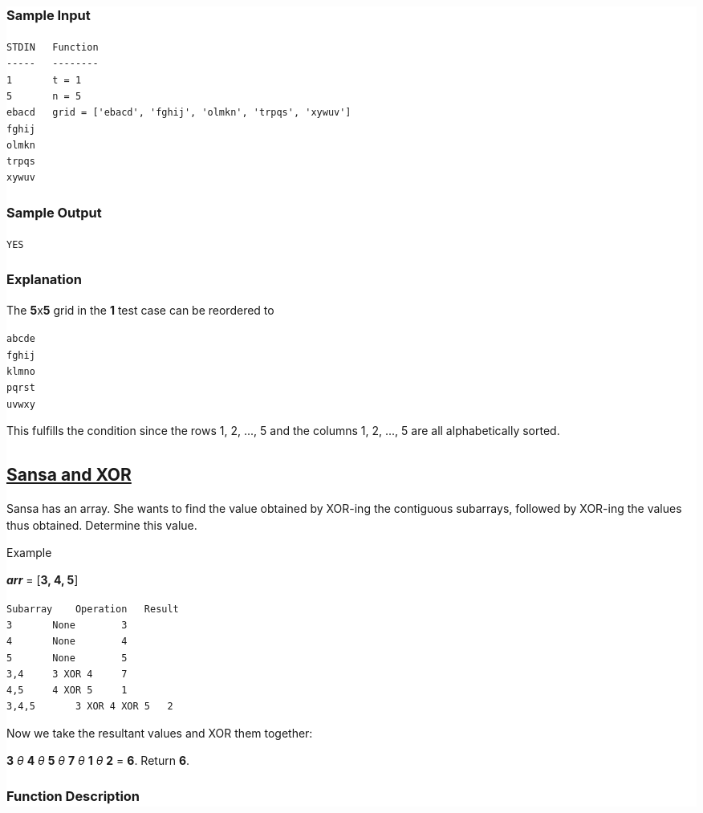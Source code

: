 ### Sample Input

    STDIN   Function
    -----   --------
    1       t = 1
    5       n = 5
    ebacd   grid = ['ebacd', 'fghij', 'olmkn', 'trpqs', 'xywuv']
    fghij
    olmkn
    trpqs
    xywuv

### Sample Output

    YES

### Explanation

The **5**x**5** grid in the **1** test case can be reordered to

    abcde
    fghij
    klmno
    pqrst
    uvwxy

This fulfills the condition since the rows 1, 2, ..., 5 and the columns 1, 2, ..., 5 are all alphabetically sorted.



## [Sansa and XOR](https://github.com/MagonBorn/CodeChallenges/blob/main/PythonChallenges/0038-SansaAndXOR.py)

Sansa has an array. She wants to find the value obtained by XOR-ing the contiguous subarrays, followed by XOR-ing the values thus obtained. Determine this value.

Example

***arr*** = [**3, 4, 5**]

    Subarray	Operation	Result
    3		None		3
    4		None		4
    5		None		5
    3,4		3 XOR 4		7
    4,5		4 XOR 5		1
    3,4,5		3 XOR 4 XOR 5	2

Now we take the resultant values and XOR them together:

**3** $\theta$ **4** $\theta$ **5** $\theta$ **7** $\theta$ **1** $\theta$ **2** = **6**. Return **6**.

### Function Description
